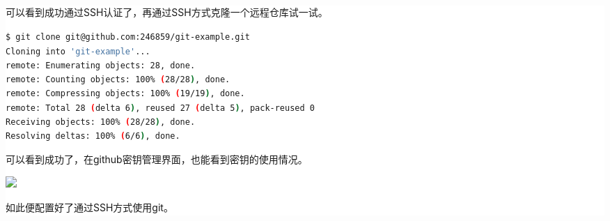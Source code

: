可以看到成功通过SSH认证了，再通过SSH方式克隆一个远程仓库试一试。

```sh
$ git clone git@github.com:246859/git-example.git
Cloning into 'git-example'...
remote: Enumerating objects: 28, done.
remote: Counting objects: 100% (28/28), done.
remote: Compressing objects: 100% (19/19), done.
remote: Total 28 (delta 6), reused 27 (delta 5), pack-reused 0
Receiving objects: 100% (28/28), done.
Resolving deltas: 100% (6/6), done.
```

可以看到成功了，在github密钥管理界面，也能看到密钥的使用情况。

![](https://public-1308755698.cos.ap-chongqing.myqcloud.com//img/202310061002875.png)

如此便配置好了通过SSH方式使用git。

